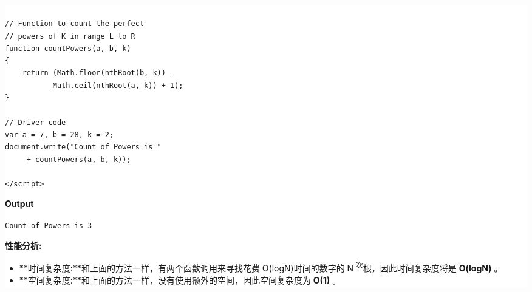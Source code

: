 ```

// Function to count the perfect
// powers of K in range L to R
function countPowers(a, b, k)
{
    return (Math.floor(nthRoot(b, k)) -
           Math.ceil(nthRoot(a, k)) + 1);
}

// Driver code
var a = 7, b = 28, k = 2;
document.write("Count of Powers is "
     + countPowers(a, b, k));

</script>
```

**Output**

```
Count of Powers is 3
```

**性能分析:**

*   **时间复杂度:**和上面的方法一样，有两个函数调用来寻找花费 O(logN)时间的数字的 N <sup>次</sup>根，因此时间复杂度将是 **O(logN)** 。
*   **空间复杂度:**和上面的方法一样，没有使用额外的空间，因此空间复杂度为 **O(1)** 。